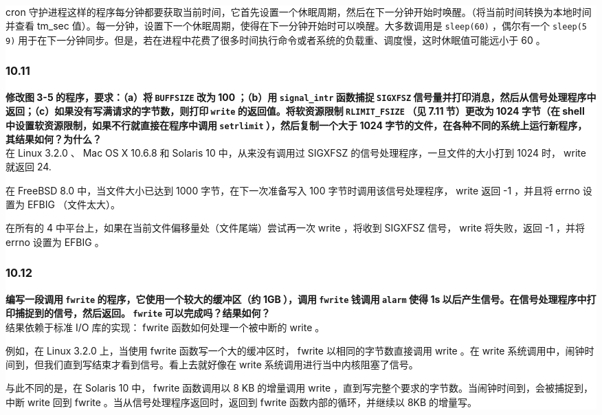 cron 守护进程这样的程序每分钟都要获取当前时间，它首先设置一个休眠周期，然后在下一分钟开始时唤醒。（将当前时间转换为本地时间并查看 tm_sec 值）。每一分钟，设置下一个休眠周期，使得在下一分钟开始时可以唤醒。大多数调用是 `sleep(60)` ，偶尔有一个 `sleep(59)` 用于在下一分钟同步。但是，若在进程中花费了很多时间执行命令或者系统的负载重、调度慢，这时休眠值可能远小于 60 。

### 10.11

**修改图 3-5 的程序，要求：（a）将 `BUFFSIZE` 改为 100 ；（b）用 `signal_intr` 函数捕捉 `SIGXFSZ` 信号量并打印消息，然后从信号处理程序中返回；（c）如果没有写满请求的字节数，则打印 `write` 的返回值。将软资源限制 `RLIMIT_FSIZE` （见 7.11 节）更改为 1024 字节（在 shell 中设置软资源限制，如果不行就直接在程序中调用 `setrlimit` ），然后复制一个大于 1024 字节的文件，在各种不同的系统上运行新程序，其结果如何？为什么？**  
在 Linux 3.2.0 、 Mac OS X 10.6.8 和 Solaris 10 中，从来没有调用过 SIGXFSZ 的信号处理程序，一旦文件的大小打到 1024 时， write 就返回 24.

在 FreeBSD 8.0 中，当文件大小已达到 1000 字节，在下一次准备写入 100 字节时调用该信号处理程序， write 返回 -1 ，并且将 errno 设置为 EFBIG （文件太大）。

在所有的 4 中平台上，如果在当前文件偏移量处（文件尾端）尝试再一次 write ，将收到 SIGXFSZ 信号， write 将失败，返回 -1 ，并将 errno 设置为 EFBIG 。

### 10.12

**编写一段调用 `fwrite` 的程序，它使用一个较大的缓冲区（约 1GB ），调用 `fwrite` 钱调用 `alarm` 使得 1s 以后产生信号。在信号处理程序中打印捕捉到的信号，然后返回。 `fwrite` 可以完成吗？结果如何？**  
结果依赖于标准 I/O 库的实现： fwrite 函数如何处理一个被中断的 write 。

例如，在 Linux 3.2.0 上，当使用 fwrite 函数写一个大的缓冲区时， fwrite 以相同的字节数直接调用 write 。在 write 系统调用中，闹钟时间到，但我们直到写结束才看到信号。看上去就好像在 write 系统调用进行当中内核阻塞了信号。

与此不同的是，在 Solaris 10 中， fwrite 函数调用以 8 KB 的增量调用 write ，直到写完整个要求的字节数。当闹钟时间到，会被捕捉到，中断 write 回到 fwrite 。当从信号处理程序返回时，返回到 fwrite 函数内部的循环，并继续以 8KB 的增量写。